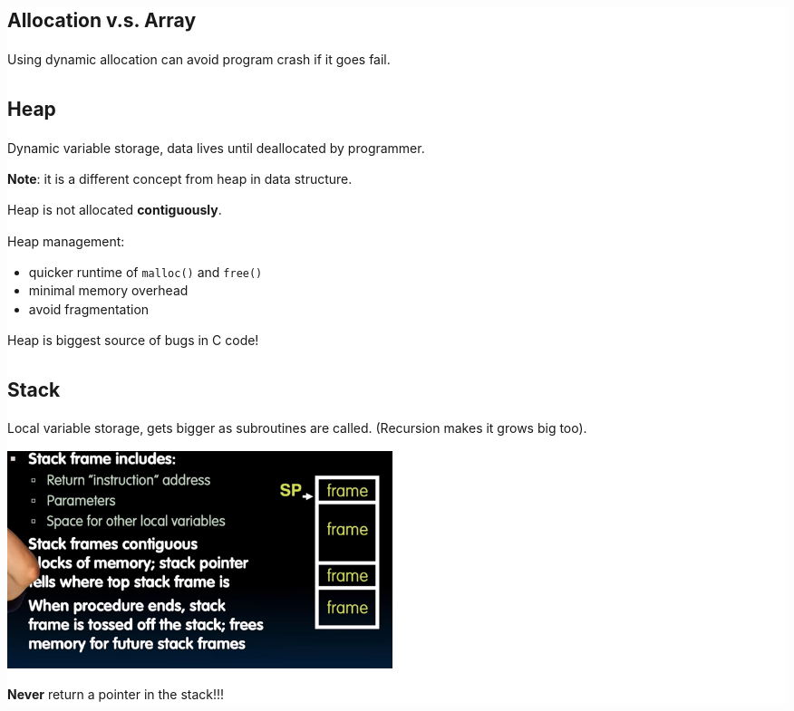 ## Allocation v.s. Array

Using dynamic allocation can avoid program crash if it goes fail.

## Heap

Dynamic variable storage, data lives until deallocated by programmer.

**Note**: it is a different concept from heap in data structure.

Heap is not allocated **contiguously**.

Heap management:

- quicker runtime of `malloc()` and `free()`
- minimal memory overhead
- avoid fragmentation

Heap is biggest source of bugs in C code!

## Stack

Local variable storage, gets bigger as subroutines are called. (Recursion makes it grows big too).

<img src=".\cs61c_pics\stack.png" style="zoom:65%;" />

**Never** return a pointer in the stack!!!

